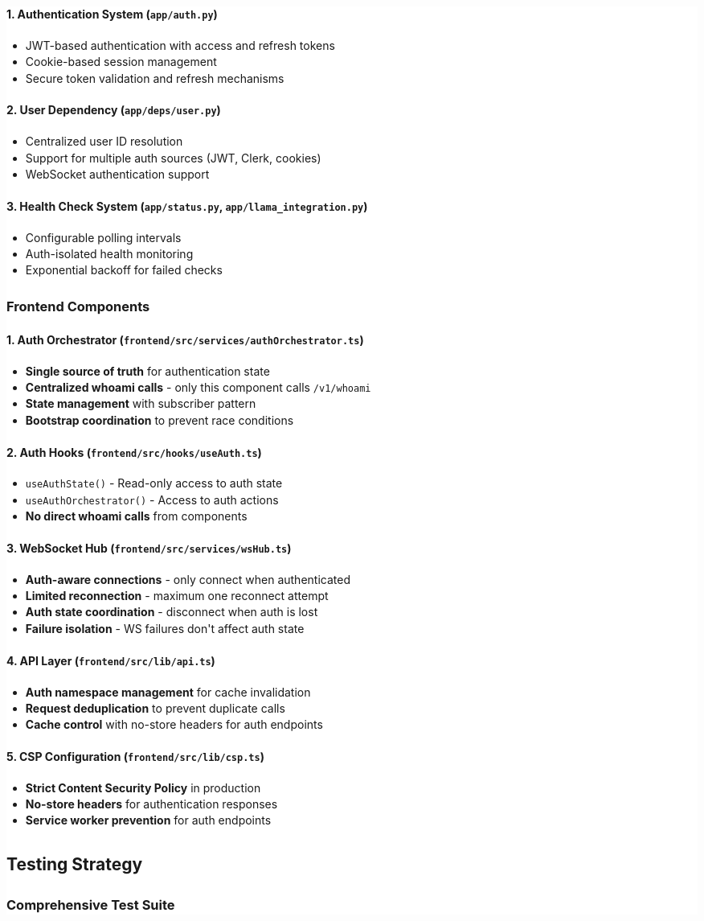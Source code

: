 #### 1. Authentication System (`app/auth.py`)
- JWT-based authentication with access and refresh tokens
- Cookie-based session management
- Secure token validation and refresh mechanisms

#### 2. User Dependency (`app/deps/user.py`)
- Centralized user ID resolution
- Support for multiple auth sources (JWT, Clerk, cookies)
- WebSocket authentication support

#### 3. Health Check System (`app/status.py`, `app/llama_integration.py`)
- Configurable polling intervals
- Auth-isolated health monitoring
- Exponential backoff for failed checks

### Frontend Components

#### 1. Auth Orchestrator (`frontend/src/services/authOrchestrator.ts`)
- **Single source of truth** for authentication state
- **Centralized whoami calls** - only this component calls `/v1/whoami`
- **State management** with subscriber pattern
- **Bootstrap coordination** to prevent race conditions

#### 2. Auth Hooks (`frontend/src/hooks/useAuth.ts`)
- `useAuthState()` - Read-only access to auth state
- `useAuthOrchestrator()` - Access to auth actions
- **No direct whoami calls** from components

#### 3. WebSocket Hub (`frontend/src/services/wsHub.ts`)
- **Auth-aware connections** - only connect when authenticated
- **Limited reconnection** - maximum one reconnect attempt
- **Auth state coordination** - disconnect when auth is lost
- **Failure isolation** - WS failures don't affect auth state

#### 4. API Layer (`frontend/src/lib/api.ts`)
- **Auth namespace management** for cache invalidation
- **Request deduplication** to prevent duplicate calls
- **Cache control** with no-store headers for auth endpoints

#### 5. CSP Configuration (`frontend/src/lib/csp.ts`)
- **Strict Content Security Policy** in production
- **No-store headers** for authentication responses
- **Service worker prevention** for auth endpoints

## Testing Strategy

### Comprehensive Test Suite
